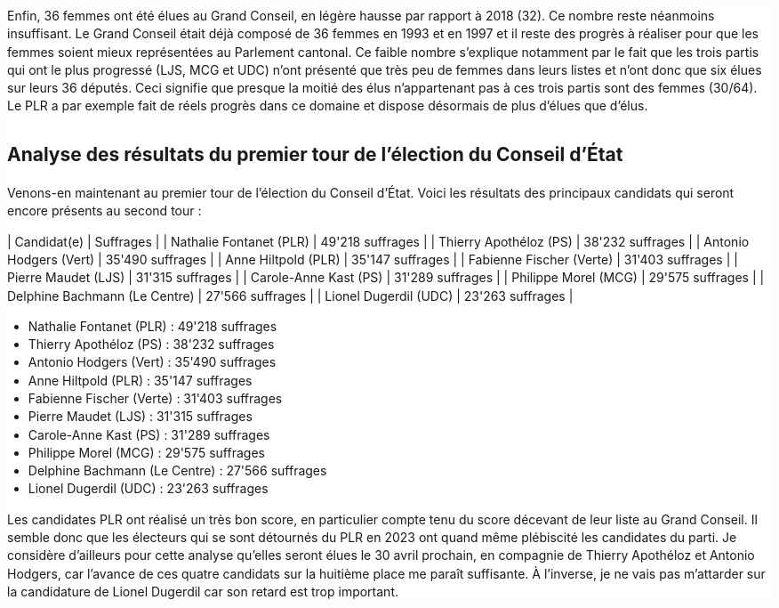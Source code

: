 Enfin, 36 femmes ont été élues au Grand Conseil, en légère hausse par rapport à 2018 (32). Ce nombre reste néanmoins insuffisant. Le Grand Conseil était déjà composé de 36 femmes en 1993 et en 1997 et il reste des progrès à réaliser pour que les femmes soient mieux représentées au Parlement cantonal. Ce faible nombre s’explique notamment par le fait que les trois partis qui ont le plus progressé (LJS, MCG et UDC) n’ont présenté que très peu de femmes dans leurs listes et n’ont donc que six élues sur leurs 36 députés. Ceci signifie que presque la moitié des élus n’appartenant pas à ces trois partis sont des femmes (30/64). Le PLR a par exemple fait de réels progrès dans ce domaine et dispose désormais de plus d’élues que d’élus. 

## Analyse des résultats du premier tour de l’élection du Conseil d’État

Venons-en maintenant au premier tour de l’élection du Conseil d’État. Voici les résultats des principaux candidats qui seront encore présents au second tour : 

| Candidat(e) | Suffrages |
| Nathalie Fontanet (PLR) | 49'218 suffrages |
| Thierry Apothéloz (PS) | 38'232 suffrages |
| Antonio Hodgers (Vert) | 35'490 suffrages |
| Anne Hiltpold (PLR) | 35'147 suffrages |
| Fabienne Fischer (Verte) | 31'403 suffrages | 
| Pierre Maudet (LJS) | 31'315 suffrages |
| Carole-Anne Kast (PS) | 31'289 suffrages |
| Philippe Morel (MCG) | 29'575 suffrages | 
| Delphine Bachmann (Le Centre) | 27'566 suffrages |
| Lionel Dugerdil (UDC) | 23'263 suffrages |

* Nathalie Fontanet (PLR) : 49'218 suffrages
* Thierry Apothéloz (PS) : 38'232 suffrages
* Antonio Hodgers (Vert) : 35'490 suffrages
* Anne Hiltpold (PLR) : 35'147 suffrages
* Fabienne Fischer (Verte) : 31'403 suffrages 
* Pierre Maudet (LJS) : 31'315 suffrages
* Carole-Anne Kast (PS) : 31'289 suffrages
* Philippe Morel (MCG) : 29'575 suffrages
* Delphine Bachmann (Le Centre) : 27'566 suffrages
* Lionel Dugerdil (UDC) : 23'263 suffrages

Les candidates PLR ont réalisé un très bon score, en particulier compte tenu du score décevant de leur liste au Grand Conseil. Il semble donc que les électeurs qui se sont détournés du PLR en 2023 ont quand même plébiscité les candidates du parti. Je considère d’ailleurs pour cette analyse qu’elles seront élues le 30 avril prochain, en compagnie de Thierry Apothéloz et Antonio Hodgers, car l’avance de ces quatre candidats sur la huitième place me paraît suffisante. À l’inverse, je ne vais pas m’attarder sur la candidature de Lionel Dugerdil car son retard est trop important.
